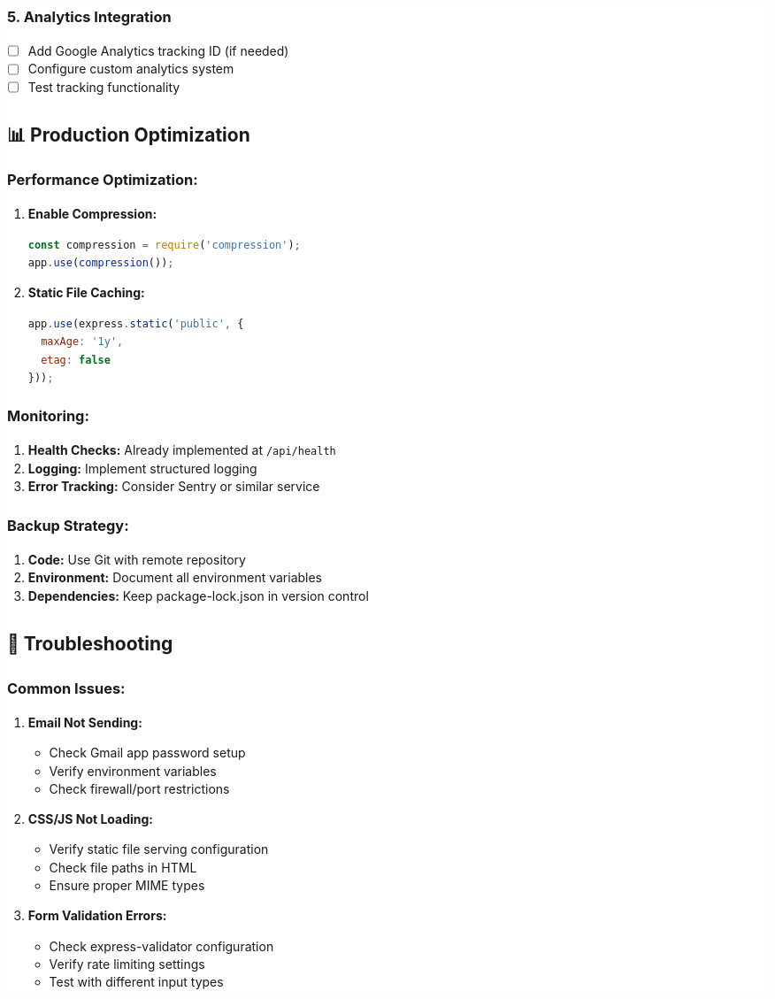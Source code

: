 ### 5. Analytics Integration
- [ ] Add Google Analytics tracking ID (if needed)
- [ ] Configure custom analytics system
- [ ] Test tracking functionality

## 📊 Production Optimization

### Performance Optimization:
1. **Enable Compression:**
   ```javascript
   const compression = require('compression');
   app.use(compression());
   ```

2. **Static File Caching:**
   ```javascript
   app.use(express.static('public', {
     maxAge: '1y',
     etag: false
   }));
   ```

### Monitoring:
1. **Health Checks:** Already implemented at `/api/health`
2. **Logging:** Implement structured logging
3. **Error Tracking:** Consider Sentry or similar service

### Backup Strategy:
1. **Code:** Use Git with remote repository
2. **Environment:** Document all environment variables
3. **Dependencies:** Keep package-lock.json in version control

## 🚨 Troubleshooting

### Common Issues:

1. **Email Not Sending:**
   - Check Gmail app password setup
   - Verify environment variables
   - Check firewall/port restrictions

2. **CSS/JS Not Loading:**
   - Verify static file serving configuration
   - Check file paths in HTML
   - Ensure proper MIME types

3. **Form Validation Errors:**
   - Check express-validator configuration
   - Verify rate limiting settings
   - Test with different input types
